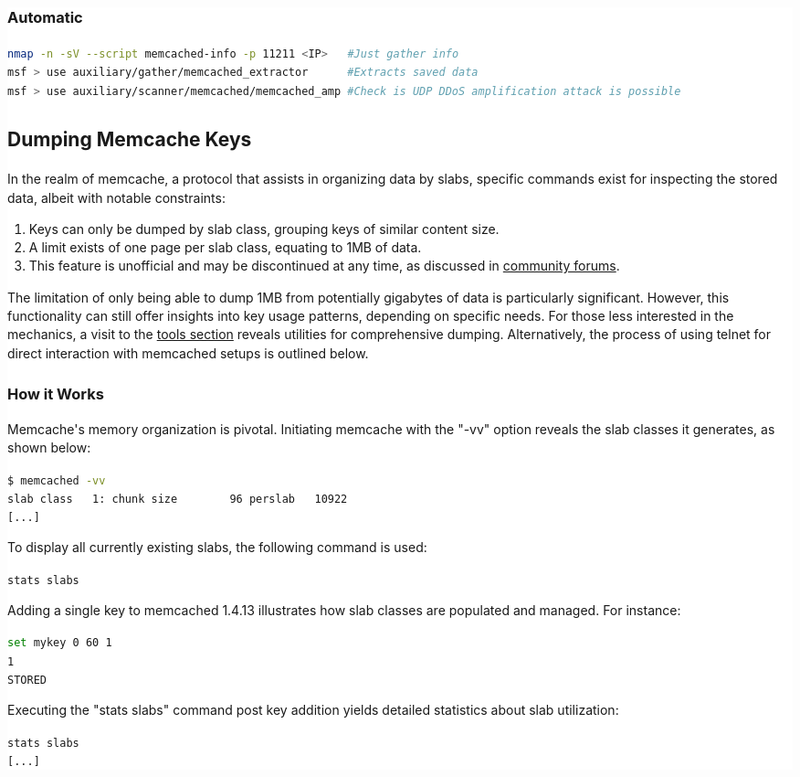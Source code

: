 ### Automatic

```bash
nmap -n -sV --script memcached-info -p 11211 <IP>   #Just gather info
msf > use auxiliary/gather/memcached_extractor      #Extracts saved data
msf > use auxiliary/scanner/memcached/memcached_amp #Check is UDP DDoS amplification attack is possible 
```

## **Dumping Memcache Keys**

In the realm of memcache, a protocol that assists in organizing data by slabs, specific commands exist for inspecting the stored data, albeit with notable constraints:

1. Keys can only be dumped by slab class, grouping keys of similar content size.
2. A limit exists of one page per slab class, equating to 1MB of data.
3. This feature is unofficial and may be discontinued at any time, as discussed in [community forums](https://groups.google.com/forum/?fromgroups=#!topic/memcached/1-T8I-RVGKM).

The limitation of only being able to dump 1MB from potentially gigabytes of data is particularly significant. However, this functionality can still offer insights into key usage patterns, depending on specific needs. For those less interested in the mechanics, a visit to the [tools section](https://lzone.de/cheat-sheet/memcached#tools) reveals utilities for comprehensive dumping. Alternatively, the process of using telnet for direct interaction with memcached setups is outlined below.

### **How it Works**

Memcache's memory organization is pivotal. Initiating memcache with the "-vv" option reveals the slab classes it generates, as shown below:

```bash
$ memcached -vv
slab class   1: chunk size        96 perslab   10922
[...]
```

To display all currently existing slabs, the following command is used:

```bash
stats slabs
```

Adding a single key to memcached 1.4.13 illustrates how slab classes are populated and managed. For instance:

```bash
set mykey 0 60 1
1
STORED
```

Executing the "stats slabs" command post key addition yields detailed statistics about slab utilization:

```bash
stats slabs
[...]
```
